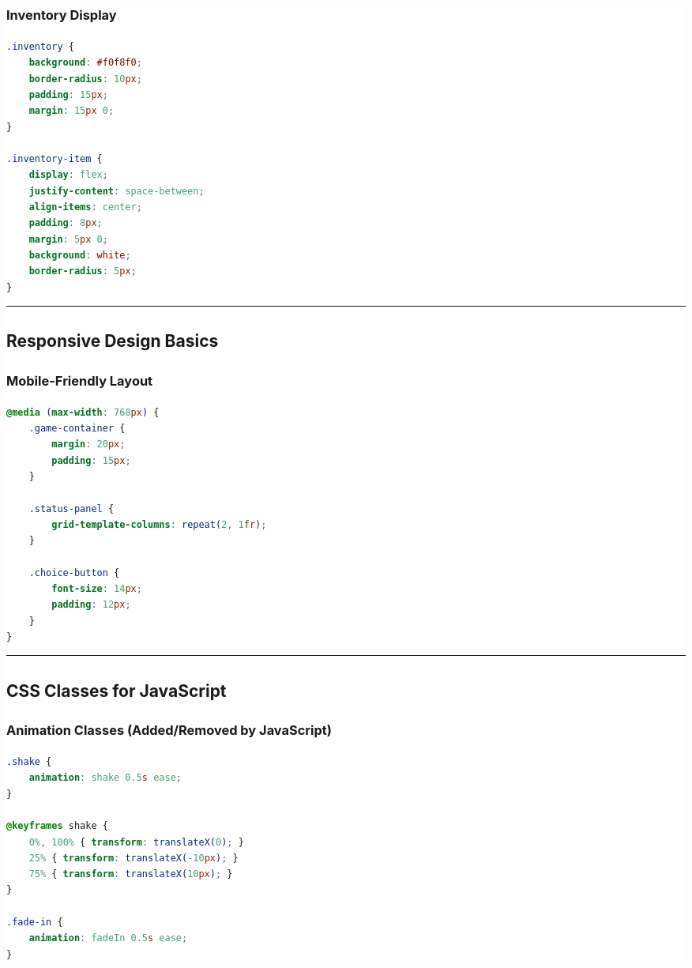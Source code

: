 ### Inventory Display
```css
.inventory {
    background: #f0f8f0;
    border-radius: 10px;
    padding: 15px;
    margin: 15px 0;
}

.inventory-item {
    display: flex;
    justify-content: space-between;
    align-items: center;
    padding: 8px;
    margin: 5px 0;
    background: white;
    border-radius: 5px;
}
```

---

## Responsive Design Basics

### Mobile-Friendly Layout
```css
@media (max-width: 768px) {
    .game-container {
        margin: 20px;
        padding: 15px;
    }

    .status-panel {
        grid-template-columns: repeat(2, 1fr);
    }

    .choice-button {
        font-size: 14px;
        padding: 12px;
    }
}
```

---

## CSS Classes for JavaScript

### Animation Classes (Added/Removed by JavaScript)
```css
.shake {
    animation: shake 0.5s ease;
}

@keyframes shake {
    0%, 100% { transform: translateX(0); }
    25% { transform: translateX(-10px); }
    75% { transform: translateX(10px); }
}

.fade-in {
    animation: fadeIn 0.5s ease;
}

```